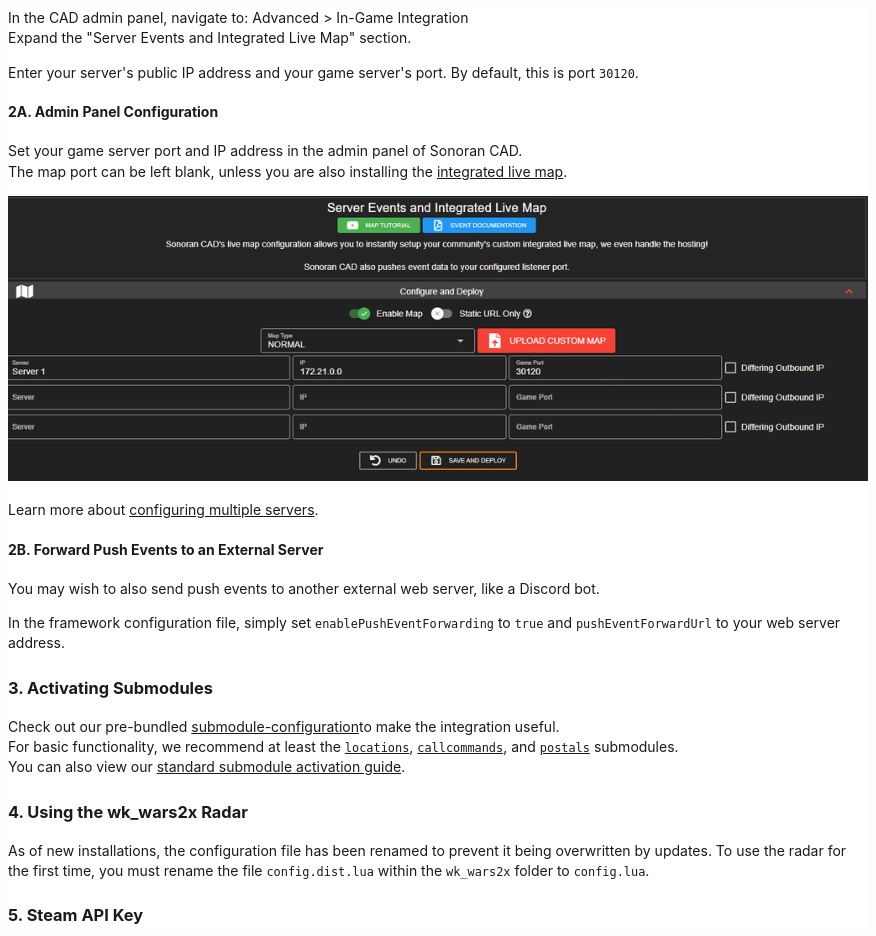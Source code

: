 In the CAD admin panel, navigate to: Advanced > In-Game Integration\
Expand the "Server Events and Integrated Live Map" section.

Enter your server's public IP address and your game server's port. By default, this is port `30120`.

#### 2A. Admin Panel Configuration

Set your game server port and IP address in the admin panel of Sonoran CAD.\
The map port can be left blank, unless you are also installing the [integrated live map](available-plugins/live-map.md).

![Sonoran CAD - Game Port](<../../../.gitbook/assets/Sonoran CAD - Game Port.png>)

Learn more about [configuring multiple servers](../../../tutorials/customization/configuring-multiple-servers.md).

#### 2B. Forward Push Events to an External Server

You may wish to also send push events to another external web server, like a Discord bot.

In the framework configuration file, simply set `enablePushEventForwarding` to `true` and `pushEventForwardUrl` to your web server address.

### 3. Activating Submodules

Check out our pre-bundled [submodule-configuration](submodule-configuration/ "mention")to make the integration useful.\
For basic functionality, we recommend at least the [`locations`](../../../roadmap/v2-legacy/available-plugins/locations.md), [`callcommands`](../../../roadmap/v2-legacy/available-plugins/call-commands.md), and [`postals`](../../../roadmap/v2-legacy/available-plugins/postals.md) submodules.\
You can also view our [standard submodule activation guide](submodule-configuration/).

### 4. Using the wk\_wars2x Radar

As of new installations, the configuration file has been renamed to prevent it being overwritten by updates. To use the radar for the first time, you must rename the file `config.dist.lua` within the `wk_wars2x` folder to `config.lua`.

### 5. Steam API Key
